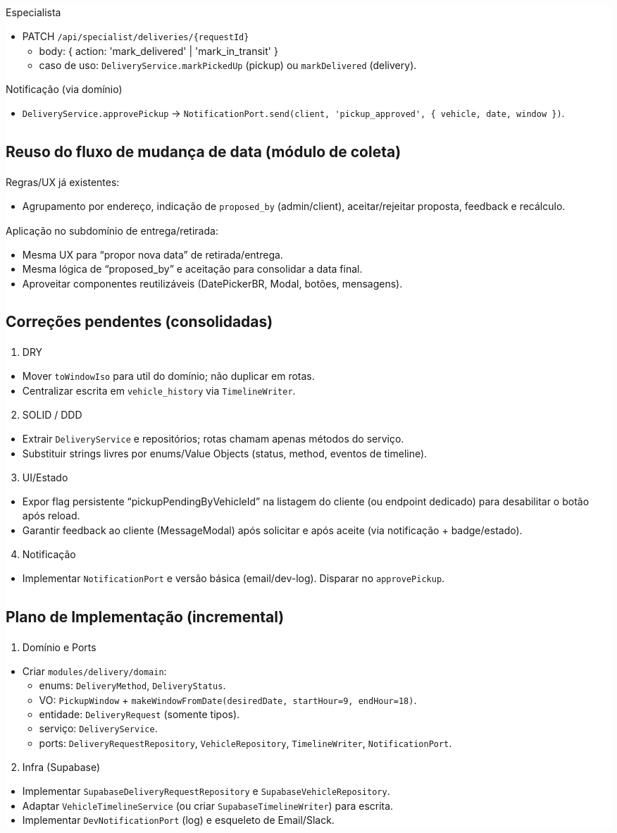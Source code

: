 Especialista
- PATCH `/api/specialist/deliveries/{requestId}`
  - body: { action: 'mark_delivered' | 'mark_in_transit' }
  - caso de uso: `DeliveryService.markPickedUp` (pickup) ou `markDelivered` (delivery).

Notificação (via domínio)
- `DeliveryService.approvePickup` → `NotificationPort.send(client, 'pickup_approved', { vehicle, date, window })`.

## Reuso do fluxo de mudança de data (módulo de coleta)

Regras/UX já existentes:
- Agrupamento por endereço, indicação de `proposed_by` (admin/client), aceitar/rejeitar proposta, feedback e recálculo.

Aplicação no subdomínio de entrega/retirada:
- Mesma UX para “propor nova data” de retirada/entrega.
- Mesma lógica de “proposed_by” e aceitação para consolidar a data final.
- Aproveitar componentes reutilizáveis (DatePickerBR, Modal, botões, mensagens).

## Correções pendentes (consolidadas)

1) DRY
- Mover `toWindowIso` para util do domínio; não duplicar em rotas.
- Centralizar escrita em `vehicle_history` via `TimelineWriter`.

2) SOLID / DDD
- Extrair `DeliveryService` e repositórios; rotas chamam apenas métodos do serviço.
- Substituir strings livres por enums/Value Objects (status, method, eventos de timeline).

3) UI/Estado
- Expor flag persistente “pickupPendingByVehicleId” na listagem do cliente (ou endpoint dedicado) para desabilitar o botão após reload.
- Garantir feedback ao cliente (MessageModal) após solicitar e após aceite (via notificação + badge/estado).

4) Notificação
- Implementar `NotificationPort` e versão básica (email/dev-log). Disparar no `approvePickup`.

## Plano de Implementação (incremental)

1. Domínio e Ports
- Criar `modules/delivery/domain`:
  - enums: `DeliveryMethod`, `DeliveryStatus`.
  - VO: `PickupWindow` + `makeWindowFromDate(desiredDate, startHour=9, endHour=18)`.
  - entidade: `DeliveryRequest` (somente tipos).
  - serviço: `DeliveryService`.
  - ports: `DeliveryRequestRepository`, `VehicleRepository`, `TimelineWriter`, `NotificationPort`.

2. Infra (Supabase)
- Implementar `SupabaseDeliveryRequestRepository` e `SupabaseVehicleRepository`.
- Adaptar `VehicleTimelineService` (ou criar `SupabaseTimelineWriter`) para escrita.
- Implementar `DevNotificationPort` (log) e esqueleto de Email/Slack.
